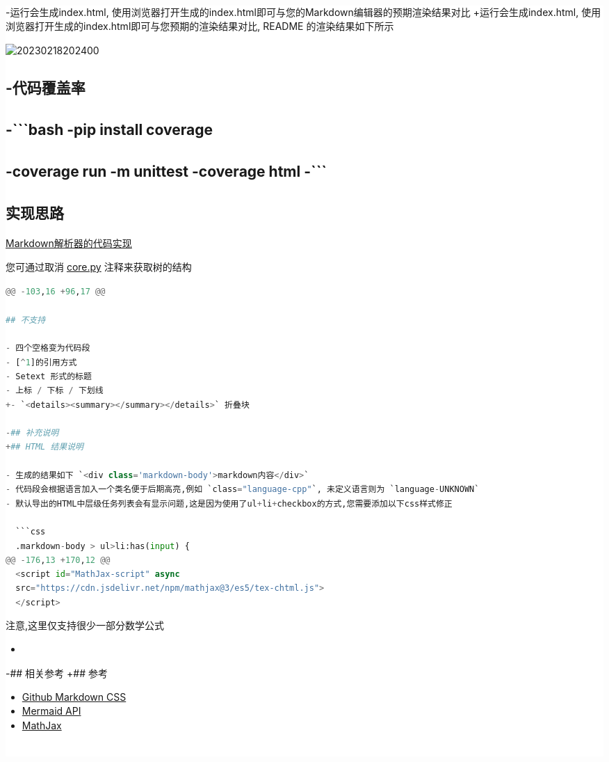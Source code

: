 -运行会生成index.html, 使用浏览器打开生成的index.html即可与您的Markdown编辑器的预期渲染结果对比
+运行会生成index.html, 使用浏览器打开生成的index.html即可与您预期的渲染结果对比, README 的渲染结果如下所示
 
 ![20230218202400](https://raw.githubusercontent.com/learner-lu/picbed/master/20230218202400.png)
 
-代码覆盖率
-
-```bash
-pip install coverage
-
-coverage run -m unittest
-coverage html
-```
-
 ## 实现思路
 
 [Markdown解析器的代码实现](https://www.bilibili.com/video/BV1LA411X7X3)
 
 您可通过取消 [core.py](./MarkdownParser/core.py) 注释来获取树的结构
 
 ```python
@@ -103,16 +96,17 @@
 
 ## 不支持
 
 - 四个空格变为代码段
 - [^1]的引用方式
 - Setext 形式的标题
 - 上标 / 下标 / 下划线
+- `<details><summary></summary></details>` 折叠块
 
-## 补充说明
+## HTML 结果说明
 
 - 生成的结果如下 `<div class='markdown-body'>markdown内容</div>`
 - 代码段会根据语言加入一个类名便于后期高亮,例如 `class="language-cpp"`, 未定义语言则为 `language-UNKNOWN`
 - 默认导出的HTML中层级任务列表会有显示问题,这是因为使用了ul+li+checkbox的方式,您需要添加以下css样式修正
 
   ```css
   .markdown-body > ul>li:has(input) {
@@ -176,13 +170,12 @@
   <script id="MathJax-script" async
   src="https://cdn.jsdelivr.net/npm/mathjax@3/es5/tex-chtml.js">
   </script>
   ```
 
   注意,这里仅支持很少一部分数学公式
 
-
-## 相关参考
+## 参考
 
 - [Github Markdown CSS](https://cdn.jsdelivr.net/npm/github-markdown-css@4.0.0/github-markdown.css)
 - [Mermaid API](https://mermaid.js.org/intro/#mermaid-api)
 - [MathJax](https://docs.mathjax.org/en/latest/web/start.html)
```


